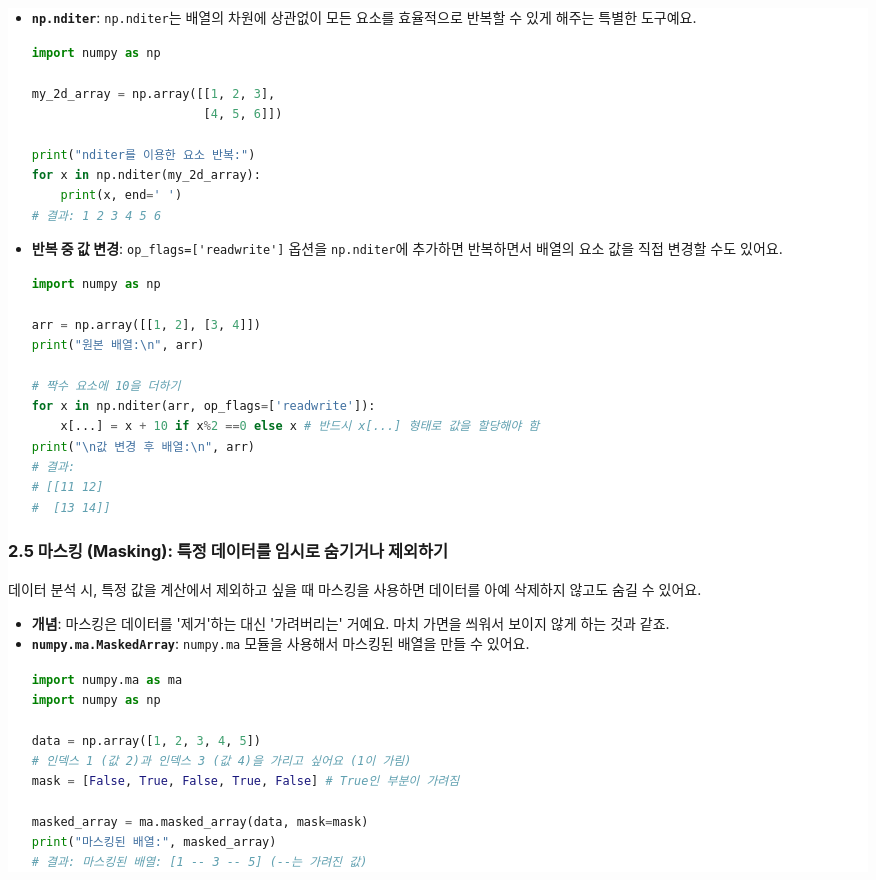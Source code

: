   * **`np.nditer`**: `np.nditer`는 배열의 차원에 상관없이 모든 요소를 효율적으로 반복할 수 있게 해주는 특별한 도구예요.
    ```python
    import numpy as np

    my_2d_array = np.array([[1, 2, 3],
                            [4, 5, 6]])

    print("nditer를 이용한 요소 반복:")
    for x in np.nditer(my_2d_array):
        print(x, end=' ')
    # 결과: 1 2 3 4 5 6
    ```
  * **반복 중 값 변경**: `op_flags=['readwrite']` 옵션을 `np.nditer`에 추가하면 반복하면서 배열의 요소 값을 직접 변경할 수도 있어요.
    ```python
    import numpy as np

    arr = np.array([[1, 2], [3, 4]])
    print("원본 배열:\n", arr)

    # 짝수 요소에 10을 더하기
    for x in np.nditer(arr, op_flags=['readwrite']):
        x[...] = x + 10 if x%2 ==0 else x # 반드시 x[...] 형태로 값을 할당해야 함
    print("\n값 변경 후 배열:\n", arr)
    # 결과:
    # [[11 12]
    #  [13 14]]
    ```


### 2.5 마스킹 (Masking): 특정 데이터를 임시로 숨기거나 제외하기

데이터 분석 시, 특정 값을 계산에서 제외하고 싶을 때 마스킹을 사용하면 데이터를 아예 삭제하지 않고도 숨길 수 있어요.

  * **개념**: 마스킹은 데이터를 '제거'하는 대신 '가려버리는' 거예요. 마치 가면을 씌워서 보이지 않게 하는 것과 같죠.
  * **`numpy.ma.MaskedArray`**: `numpy.ma` 모듈을 사용해서 마스킹된 배열을 만들 수 있어요.
    ```python
    import numpy.ma as ma
    import numpy as np

    data = np.array([1, 2, 3, 4, 5])
    # 인덱스 1 (값 2)과 인덱스 3 (값 4)을 가리고 싶어요 (1이 가림)
    mask = [False, True, False, True, False] # True인 부분이 가려짐

    masked_array = ma.masked_array(data, mask=mask)
    print("마스킹된 배열:", masked_array)
    # 결과: 마스킹된 배열: [1 -- 3 -- 5] (--는 가려진 값)
